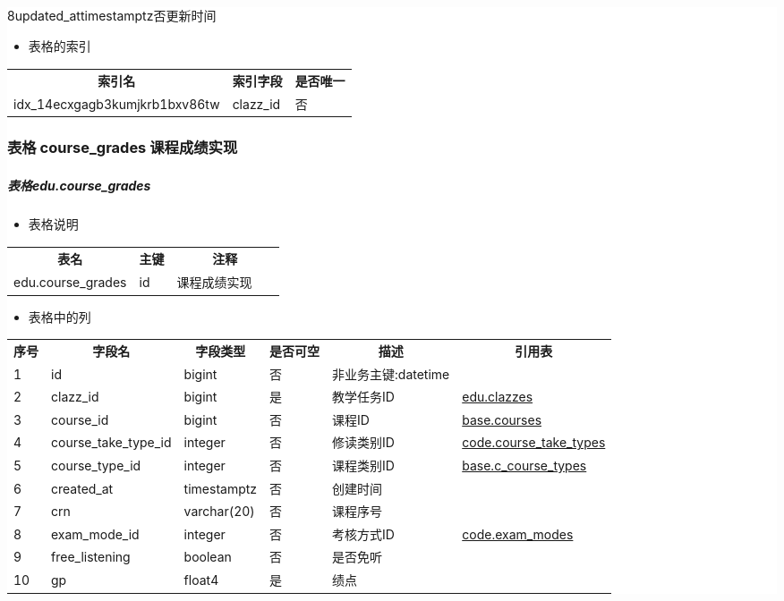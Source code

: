 <tr><td class="text-center">8</td><td>updated_at</td><td>timestamptz</td><td class="text-center">否</td><td>更新时间</td><td></td>  </tr>
</table>


<ul>
  <li>表格的索引</li>
</ul>
<table class="table table-bordered table-striped table-condensed">
  <tr>
<th class="info_header">索引名</th><th class="info_header">索引字段</th><th class="info_header">是否唯一</th>  </tr>
<tr><td>idx_14ecxgagb3kumjkrb1bxv86tw</td><td>clazz_id</td><td>否</td>  </tr>
</table>
  </div>
</div>

### 表格 course_grades 课程成绩实现
<div class="card card-info">
  <div class="card-header"><h5 id="table_edu.course_grades">表格edu.course_grades</h5></div>
  <div class="card-body">
<ul>
  <li>表格说明</li>
</ul>

<table class="table table-bordered table-striped table-condensed ">
<tr><th class="info_header">表名</th><th class="info_header">主键</th><th class="info_header" style="width:40%">注释</th>  </tr>
<tr><td>edu.course_grades</td><td>id</td><td>课程成绩实现</td>  </tr>
</table>
<ul>
  <li>表格中的列</li>
</ul>
<table class="table table-bordered table-striped table-condensed">
<tr><th class="info_header text-center">序号</th><th class="info_header">字段名</th><th class="info_header">字段类型</th><th class="info_header text-center">是否可空</th><th class="info_header">描述</th><th class="info_header">引用表</th>  </tr>
<tr><td class="text-center">1</td><td>id</td><td>bigint</td><td class="text-center">否</td><td>非业务主键:datetime</td><td></td>  </tr>
<tr><td class="text-center">2</td><td>clazz_id</td><td>bigint</td><td class="text-center">是</td><td>教学任务ID</td><td>            <a href="/model/edu/clazz/clazz.html#表格-clazzes-教学任务">edu.clazzes</a>
</td>  </tr>
<tr><td class="text-center">3</td><td>course_id</td><td>bigint</td><td class="text-center">否</td><td>课程ID</td><td>            <a href="/model/base/edu/core.html#表格-courses-课程基本信息">base.courses</a>
</td>  </tr>
<tr><td class="text-center">4</td><td>course_take_type_id</td><td>integer</td><td class="text-center">否</td><td>修读类别ID</td><td>            <a href="/model/code/edu/all.html#表格-course_take_types-修读类别">code.course_take_types</a>
</td>  </tr>
<tr><td class="text-center">5</td><td>course_type_id</td><td>integer</td><td class="text-center">否</td><td>课程类别ID</td><td>            <a href="/model/base/edu/misc.html#表格-c_course_types-课程类别">base.c_course_types</a>
</td>  </tr>
<tr><td class="text-center">6</td><td>created_at</td><td>timestamptz</td><td class="text-center">否</td><td>创建时间</td><td></td>  </tr>
<tr><td class="text-center">7</td><td>crn</td><td>varchar(20)</td><td class="text-center">否</td><td>课程序号</td><td></td>  </tr>
<tr><td class="text-center">8</td><td>exam_mode_id</td><td>integer</td><td class="text-center">否</td><td>考核方式ID</td><td>            <a href="/model/code/edu/all.html#表格-exam_modes-考核方式">code.exam_modes</a>
</td>  </tr>
<tr><td class="text-center">9</td><td>free_listening</td><td>boolean</td><td class="text-center">否</td><td>是否免听</td><td></td>  </tr>
<tr><td class="text-center">10</td><td>gp</td><td>float4</td><td class="text-center">是</td><td>绩点</td><td></td>  </tr>